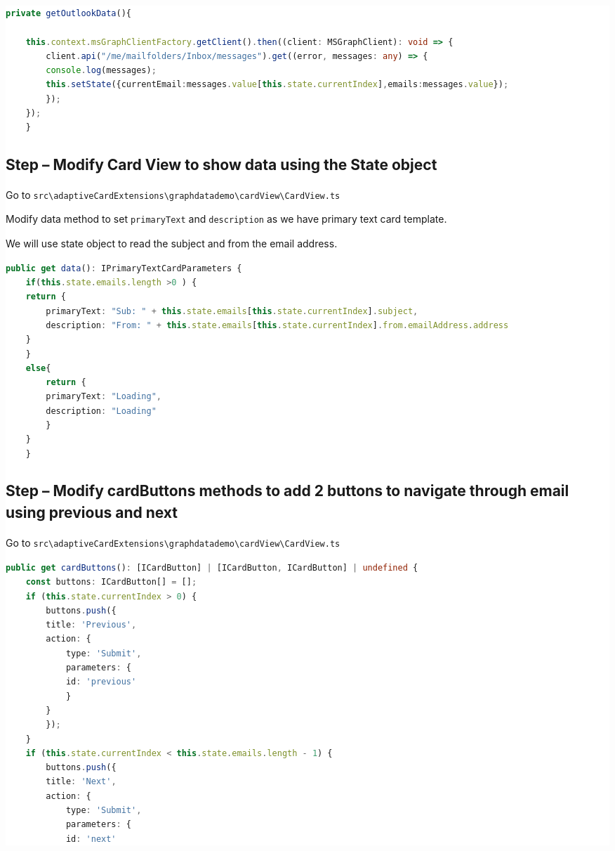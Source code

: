 ```typescript
private getOutlookData(){

    this.context.msGraphClientFactory.getClient().then((client: MSGraphClient): void => {
        client.api("/me/mailfolders/Inbox/messages").get((error, messages: any) => {
        console.log(messages);
        this.setState({currentEmail:messages.value[this.state.currentIndex],emails:messages.value});
        });
    });
    }
```

## Step – Modify Card View to show data using the State object

Go to `src\adaptiveCardExtensions\graphdatademo\cardView\CardView.ts`

Modify data method to set `primaryText` and `description` as we have primary text card template.

We will use state object to read the subject and from the email address.

```typescript
public get data(): IPrimaryTextCardParameters {
    if(this.state.emails.length >0 ) {
    return {
        primaryText: "Sub: " + this.state.emails[this.state.currentIndex].subject,
        description: "From: " + this.state.emails[this.state.currentIndex].from.emailAddress.address
    }
    }
    else{
        return {
        primaryText: "Loading",
        description: "Loading"
        }
    }
    }
```

## Step – Modify cardButtons methods to add 2 buttons to navigate through email using previous and next

Go to `src\adaptiveCardExtensions\graphdatademo\cardView\CardView.ts`

```typescript
public get cardButtons(): [ICardButton] | [ICardButton, ICardButton] | undefined {
    const buttons: ICardButton[] = [];
    if (this.state.currentIndex > 0) {
        buttons.push({
        title: 'Previous',
        action: {
            type: 'Submit',
            parameters: {
            id: 'previous'
            }
        }
        });
    }
    if (this.state.currentIndex < this.state.emails.length - 1) {
        buttons.push({
        title: 'Next',
        action: {
            type: 'Submit',
            parameters: {
            id: 'next'
```